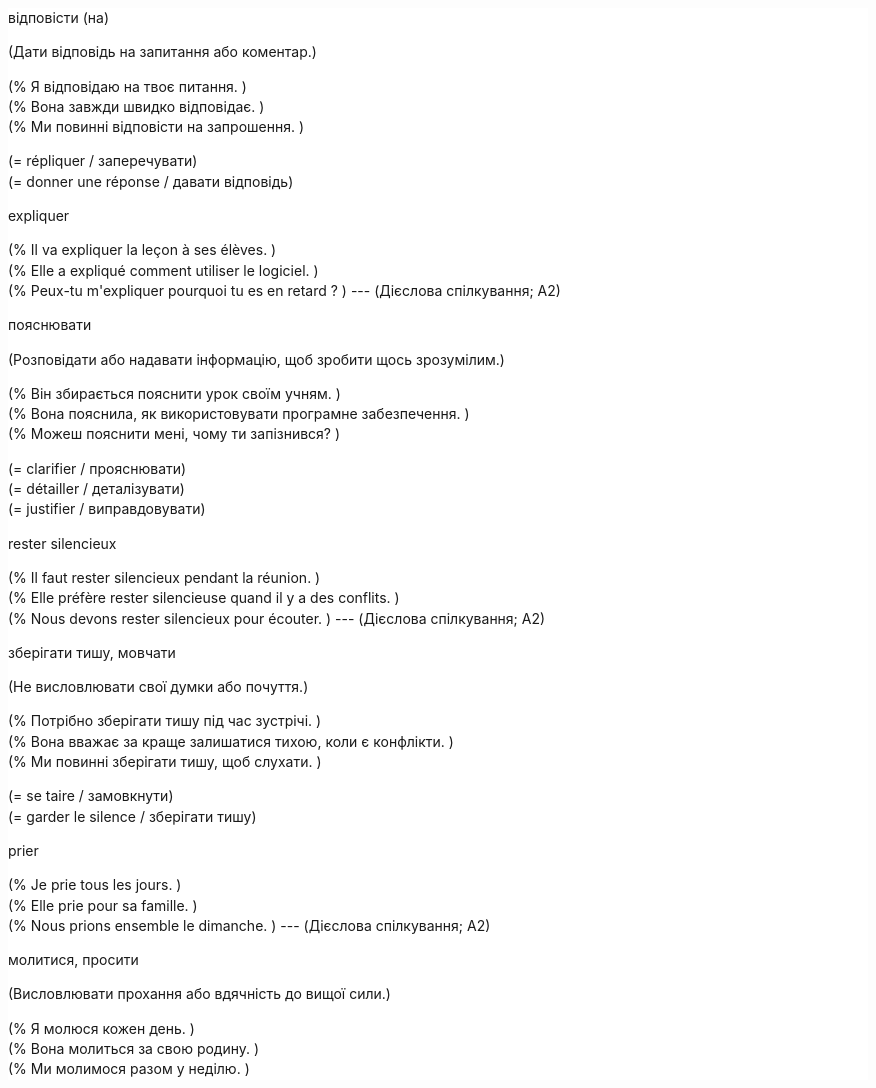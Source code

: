 відповісти (на)

(Дати відповідь на запитання або коментар.)

(% Я відповідаю на твоє питання. )  
(% Вона завжди швидко відповідає. )  
(% Ми повинні відповісти на запрошення. )

(= répliquer / заперечувати)  
(= donner une réponse / давати відповідь)



expliquer

(% Il va expliquer la leçon à ses élèves. )  
(% Elle a expliqué comment utiliser le logiciel. )  
(% Peux-tu m'expliquer pourquoi tu es en retard ? ) --- (Дієслова спілкування; A2)

пояснювати

(Розповідати або надавати інформацію, щоб зробити щось зрозумілим.)

(% Він збирається пояснити урок своїм учням. )  
(% Вона пояснила, як використовувати програмне забезпечення. )  
(% Можеш пояснити мені, чому ти запізнився? )

(= clarifier / прояснювати)  
(= détailler / деталізувати)  
(= justifier / виправдовувати)



rester silencieux

(% Il faut rester silencieux pendant la réunion. )  
(% Elle préfère rester silencieuse quand il y a des conflits. )  
(% Nous devons rester silencieux pour écouter. ) --- (Дієслова спілкування; A2)

зберігати тишу, мовчати

(Не висловлювати свої думки або почуття.)

(% Потрібно зберігати тишу під час зустрічі. )  
(% Вона вважає за краще залишатися тихою, коли є конфлікти. )  
(% Ми повинні зберігати тишу, щоб слухати. )

(= se taire / замовкнути)  
(= garder le silence / зберігати тишу)  



prier

(% Je prie tous les jours. )  
(% Elle prie pour sa famille. )  
(% Nous prions ensemble le dimanche. ) --- (Дієслова спілкування; A2)

молитися, просити

(Висловлювати прохання або вдячність до вищої сили.)

(% Я молюся кожен день. )  
(% Вона молиться за свою родину. )  
(% Ми молимося разом у неділю. )
